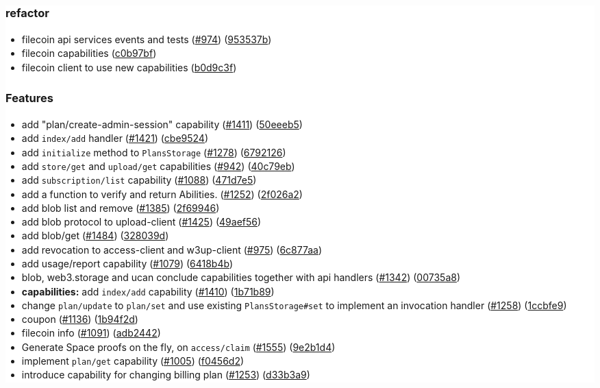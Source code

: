 ### refactor

- filecoin api services events and tests ([#974](https://github.com/storacha/upload-service/issues/974)) ([953537b](https://github.com/storacha/upload-service/commit/953537bcb98d94b9e9655797a7f9026643ab949f))
- filecoin capabilities ([c0b97bf](https://github.com/storacha/upload-service/commit/c0b97bf42d87b49d7de11119f9eb6166ab8d97d0))
- filecoin client to use new capabilities ([b0d9c3f](https://github.com/storacha/upload-service/commit/b0d9c3f258d37701487ef02f70a93e2dd1a18775))

### Features

- add "plan/create-admin-session" capability ([#1411](https://github.com/storacha/upload-service/issues/1411)) ([50eeeb5](https://github.com/storacha/upload-service/commit/50eeeb502335ba0413318b5047869a275901824b))
- add `index/add` handler ([#1421](https://github.com/storacha/upload-service/issues/1421)) ([cbe9524](https://github.com/storacha/upload-service/commit/cbe952451b719fe7ae2f7480d26865eca80aba55))
- add `initialize` method to `PlansStorage` ([#1278](https://github.com/storacha/upload-service/issues/1278)) ([6792126](https://github.com/storacha/upload-service/commit/6792126d63a1e983713c3886eeba64038cb7cf34))
- add `store/get` and `upload/get` capabilities ([#942](https://github.com/storacha/upload-service/issues/942)) ([40c79eb](https://github.com/storacha/upload-service/commit/40c79eb8f246775b9e1828240f271fa75ef696be))
- add `subscription/list` capability ([#1088](https://github.com/storacha/upload-service/issues/1088)) ([471d7e5](https://github.com/storacha/upload-service/commit/471d7e5db24e12a06c1c52ae76bf95ff9471bac8))
- add a function to verify and return Abilities. ([#1252](https://github.com/storacha/upload-service/issues/1252)) ([2f026a2](https://github.com/storacha/upload-service/commit/2f026a2483a4f323c4e2c6a8a8cb10afd92e21c4))
- add blob list and remove ([#1385](https://github.com/storacha/upload-service/issues/1385)) ([2f69946](https://github.com/storacha/upload-service/commit/2f6994600e8cc0f70cedc5afe06003a2a0b70af3))
- add blob protocol to upload-client ([#1425](https://github.com/storacha/upload-service/issues/1425)) ([49aef56](https://github.com/storacha/upload-service/commit/49aef564a726d34dbbedbd83f5366d9320180f99))
- add blob/get ([#1484](https://github.com/storacha/upload-service/issues/1484)) ([328039d](https://github.com/storacha/upload-service/commit/328039d8a29fec3c1bbab28d1bb9de1643f54f71))
- add revocation to access-client and w3up-client ([#975](https://github.com/storacha/upload-service/issues/975)) ([6c877aa](https://github.com/storacha/upload-service/commit/6c877aac78eddb924e999dc3270cba010e48e30a))
- add usage/report capability ([#1079](https://github.com/storacha/upload-service/issues/1079)) ([6418b4b](https://github.com/storacha/upload-service/commit/6418b4b22329a118fb258928bd9a6a45ced5ce45))
- blob, web3.storage and ucan conclude capabilities together with api handlers ([#1342](https://github.com/storacha/upload-service/issues/1342)) ([00735a8](https://github.com/storacha/upload-service/commit/00735a80dfddbe86359af78ed9bd182f4804691f))
- **capabilities:** add `index/add` capability ([#1410](https://github.com/storacha/upload-service/issues/1410)) ([1b71b89](https://github.com/storacha/upload-service/commit/1b71b89ed989cde8ef4bf35c1ebc333872cbc54c))
- change `plan/update` to `plan/set` and use existing `PlansStorage#set` to implement an invocation handler ([#1258](https://github.com/storacha/upload-service/issues/1258)) ([1ccbfe9](https://github.com/storacha/upload-service/commit/1ccbfe9f84ae5b2e99e315c92d15d2b54e9723ba))
- coupon ([#1136](https://github.com/storacha/upload-service/issues/1136)) ([1b94f2d](https://github.com/storacha/upload-service/commit/1b94f2d3f6538d717d38b21dcb76657fd1f3e268))
- filecoin info ([#1091](https://github.com/storacha/upload-service/issues/1091)) ([adb2442](https://github.com/storacha/upload-service/commit/adb24424d1faf50daf2339b77c22fdd44faa236a))
- Generate Space proofs on the fly, on `access/claim` ([#1555](https://github.com/storacha/upload-service/issues/1555)) ([9e2b1d4](https://github.com/storacha/upload-service/commit/9e2b1d4dc721d3e61cea008719d172909c984344))
- implement `plan/get` capability ([#1005](https://github.com/storacha/upload-service/issues/1005)) ([f0456d2](https://github.com/storacha/upload-service/commit/f0456d2e2aab462666810e22abd7dfb7e1ce21be))
- introduce capability for changing billing plan ([#1253](https://github.com/storacha/upload-service/issues/1253)) ([d33b3a9](https://github.com/storacha/upload-service/commit/d33b3a9f72a5e7a738d2a084eb19388fa70d9433))